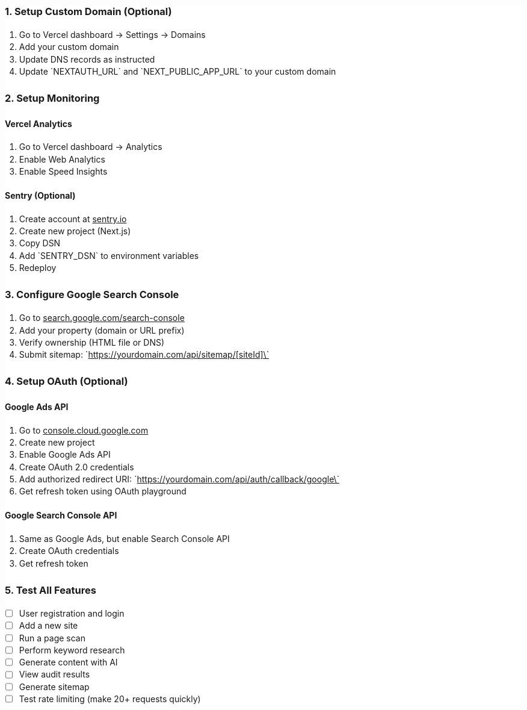 ### 1. Setup Custom Domain (Optional)

1. Go to Vercel dashboard → Settings → Domains
2. Add your custom domain
3. Update DNS records as instructed
4. Update \`NEXTAUTH_URL\` and \`NEXT_PUBLIC_APP_URL\` to your custom domain

### 2. Setup Monitoring

#### Vercel Analytics
1. Go to Vercel dashboard → Analytics
2. Enable Web Analytics
3. Enable Speed Insights

#### Sentry (Optional)
1. Create account at [sentry.io](https://sentry.io)
2. Create new project (Next.js)
3. Copy DSN
4. Add \`SENTRY_DSN\` to environment variables
5. Redeploy

### 3. Configure Google Search Console

1. Go to [search.google.com/search-console](https://search.google.com/search-console)
2. Add your property (domain or URL prefix)
3. Verify ownership (HTML file or DNS)
4. Submit sitemap: \`https://yourdomain.com/api/sitemap/[siteId]\`

### 4. Setup OAuth (Optional)

#### Google Ads API
1. Go to [console.cloud.google.com](https://console.cloud.google.com)
2. Create new project
3. Enable Google Ads API
4. Create OAuth 2.0 credentials
5. Add authorized redirect URI: \`https://yourdomain.com/api/auth/callback/google\`
6. Get refresh token using OAuth playground

#### Google Search Console API
1. Same as Google Ads, but enable Search Console API
2. Create OAuth credentials
3. Get refresh token

### 5. Test All Features

- [ ] User registration and login
- [ ] Add a new site
- [ ] Run a page scan
- [ ] Perform keyword research
- [ ] Generate content with AI
- [ ] View audit results
- [ ] Generate sitemap
- [ ] Test rate limiting (make 20+ requests quickly)
